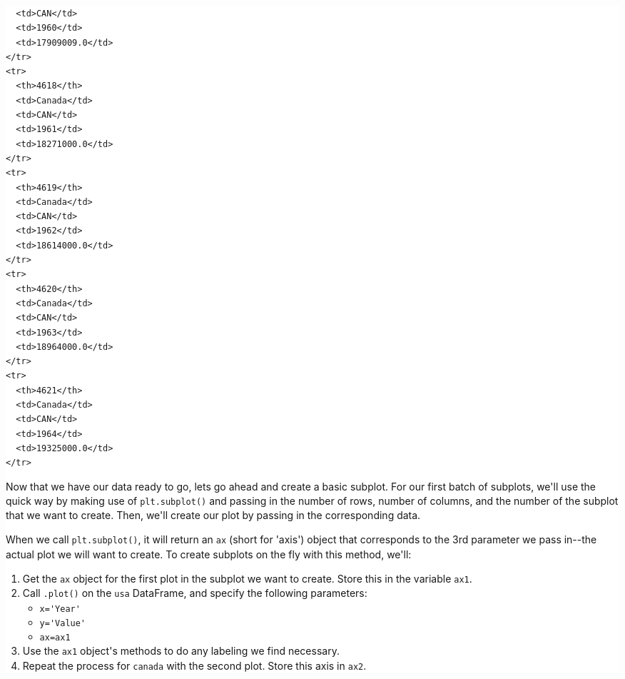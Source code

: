       <td>CAN</td>
      <td>1960</td>
      <td>17909009.0</td>
    </tr>
    <tr>
      <th>4618</th>
      <td>Canada</td>
      <td>CAN</td>
      <td>1961</td>
      <td>18271000.0</td>
    </tr>
    <tr>
      <th>4619</th>
      <td>Canada</td>
      <td>CAN</td>
      <td>1962</td>
      <td>18614000.0</td>
    </tr>
    <tr>
      <th>4620</th>
      <td>Canada</td>
      <td>CAN</td>
      <td>1963</td>
      <td>18964000.0</td>
    </tr>
    <tr>
      <th>4621</th>
      <td>Canada</td>
      <td>CAN</td>
      <td>1964</td>
      <td>19325000.0</td>
    </tr>
  </tbody>
</table>
</div>



Now that we have our data ready to go, lets go ahead and create a basic subplot. For our first batch of subplots, we'll use the quick way by making use of `plt.subplot()` and passing in the number of rows, number of columns, and the number of the subplot that we want to create. Then, we'll create our plot by passing in the corresponding data. 

When we call `plt.subplot()`, it will return an `ax` (short for 'axis') object that corresponds to the 3rd parameter we pass in--the actual plot we will want to create. To create subplots on the fly with this method, we'll:

1. Get the `ax` object for the first plot  in the subplot we want to create. Store this in the variable `ax1`.
2. Call `.plot()` on the `usa` DataFrame, and specify the following parameters:
    * `x='Year'`
    * `y='Value'`
    * `ax=ax1`
3. Use the `ax1` object's methods to do any labeling we find necessary.
4. Repeat the process for `canada` with the second plot. Store this axis in `ax2`.  
